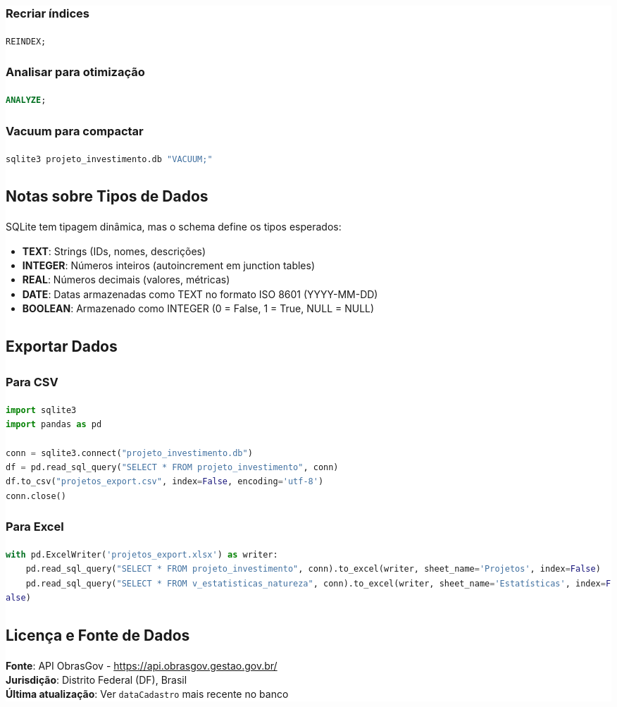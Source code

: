 ### Recriar índices

```sql
REINDEX;
```

### Analisar para otimização

```sql
ANALYZE;
```

### Vacuum para compactar

```bash
sqlite3 projeto_investimento.db "VACUUM;"
```

## Notas sobre Tipos de Dados

SQLite tem tipagem dinâmica, mas o schema define os tipos esperados:

- **TEXT**: Strings (IDs, nomes, descrições)
- **INTEGER**: Números inteiros (autoincrement em junction tables)
- **REAL**: Números decimais (valores, métricas)
- **DATE**: Datas armazenadas como TEXT no formato ISO 8601 (YYYY-MM-DD)
- **BOOLEAN**: Armazenado como INTEGER (0 = False, 1 = True, NULL = NULL)

## Exportar Dados

### Para CSV

```python
import sqlite3
import pandas as pd

conn = sqlite3.connect("projeto_investimento.db")
df = pd.read_sql_query("SELECT * FROM projeto_investimento", conn)
df.to_csv("projetos_export.csv", index=False, encoding='utf-8')
conn.close()
```

### Para Excel

```python
with pd.ExcelWriter('projetos_export.xlsx') as writer:
    pd.read_sql_query("SELECT * FROM projeto_investimento", conn).to_excel(writer, sheet_name='Projetos', index=False)
    pd.read_sql_query("SELECT * FROM v_estatisticas_natureza", conn).to_excel(writer, sheet_name='Estatísticas', index=False)
```

## Licença e Fonte de Dados

**Fonte**: API ObrasGov - https://api.obrasgov.gestao.gov.br/  
**Jurisdição**: Distrito Federal (DF), Brasil  
**Última atualização**: Ver `dataCadastro` mais recente no banco

